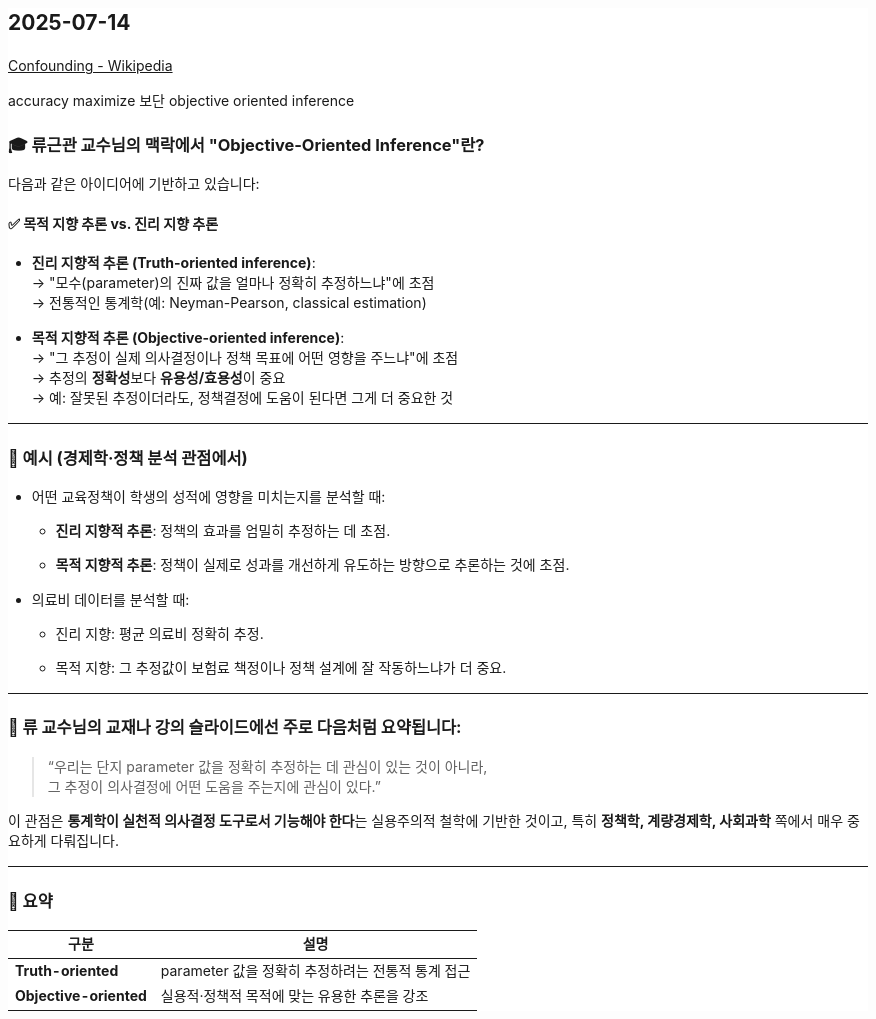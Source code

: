 ## 2025-07-14

[Confounding - Wikipedia](https://en.wikipedia.org/wiki/Confounding)

accuracy maximize 보단 objective oriented inference

### 🎓 류근관 교수님의 맥락에서 "Objective-Oriented Inference"란?

다음과 같은 아이디어에 기반하고 있습니다:

#### ✅ **목적 지향 추론 vs. 진리 지향 추론**

- **진리 지향적 추론 (Truth-oriented inference)**:  
    → "모수(parameter)의 진짜 값을 얼마나 정확히 추정하느냐"에 초점  
    → 전통적인 통계학(예: Neyman-Pearson, classical estimation)
    
- **목적 지향적 추론 (Objective-oriented inference)**:  
    → "그 추정이 실제 의사결정이나 정책 목표에 어떤 영향을 주느냐"에 초점  
    → 추정의 **정확성**보다 **유용성/효용성**이 중요  
    → 예: 잘못된 추정이더라도, 정책결정에 도움이 된다면 그게 더 중요한 것
    

---

### 📌 예시 (경제학·정책 분석 관점에서)

- 어떤 교육정책이 학생의 성적에 영향을 미치는지를 분석할 때:
    
    - **진리 지향적 추론**: 정책의 효과를 엄밀히 추정하는 데 초점.
        
    - **목적 지향적 추론**: 정책이 실제로 성과를 개선하게 유도하는 방향으로 추론하는 것에 초점.
        
- 의료비 데이터를 분석할 때:
    
    - 진리 지향: 평균 의료비 정확히 추정.
        
    - 목적 지향: 그 추정값이 보험료 책정이나 정책 설계에 잘 작동하느냐가 더 중요.
        

---

### 📘 류 교수님의 교재나 강의 슬라이드에선 주로 다음처럼 요약됩니다:

> “우리는 단지 parameter 값을 정확히 추정하는 데 관심이 있는 것이 아니라,  
> 그 추정이 의사결정에 어떤 도움을 주는지에 관심이 있다.”

이 관점은 **통계학이 실천적 의사결정 도구로서 기능해야 한다**는 실용주의적 철학에 기반한 것이고, 특히 **정책학, 계량경제학, 사회과학** 쪽에서 매우 중요하게 다뤄집니다.

---

### 🔁 요약

|구분|설명|
|---|---|
|**Truth-oriented**|parameter 값을 정확히 추정하려는 전통적 통계 접근|
|**Objective-oriented**|실용적·정책적 목적에 맞는 유용한 추론을 강조|
